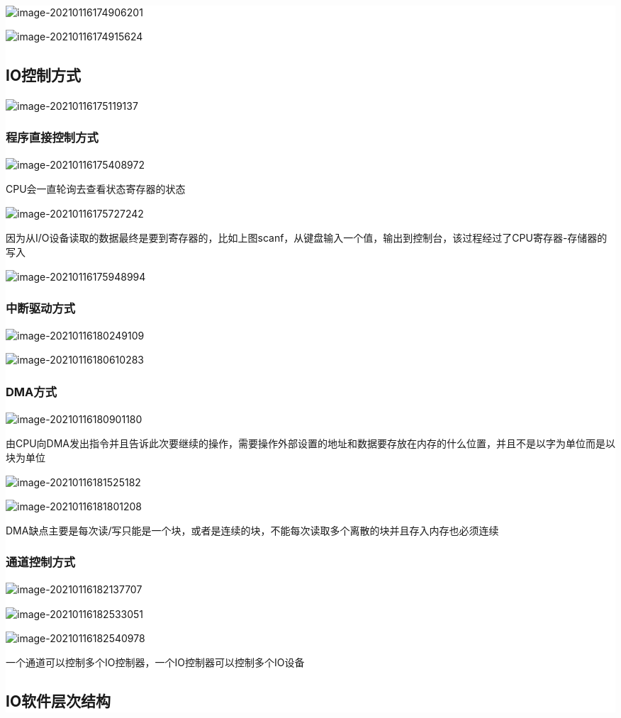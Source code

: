 ![image-20210116174906201](https://sober-feng.oss-cn-shanghai.aliyuncs.com/learning/pictures/image-20210116174906201.png)

![image-20210116174915624](https://sober-feng.oss-cn-shanghai.aliyuncs.com/learning/pictures/image-20210116174915624.png)

## IO控制方式

![image-20210116175119137](https://sober-feng.oss-cn-shanghai.aliyuncs.com/learning/pictures/image-20210116175119137.png)

### 程序直接控制方式

![image-20210116175408972](https://sober-feng.oss-cn-shanghai.aliyuncs.com/learning/pictures/image-20210116175408972.png)

CPU会一直轮询去查看状态寄存器的状态

![image-20210116175727242](https://sober-feng.oss-cn-shanghai.aliyuncs.com/learning/pictures/image-20210116175727242.png)

因为从I/O设备读取的数据最终是要到寄存器的，比如上图scanf，从键盘输入一个值，输出到控制台，该过程经过了CPU寄存器-存储器的写入	 

![image-20210116175948994](https://sober-feng.oss-cn-shanghai.aliyuncs.com/learning/pictures/image-20210116175948994.png)

### 中断驱动方式

![image-20210116180249109](https://sober-feng.oss-cn-shanghai.aliyuncs.com/learning/pictures/image-20210116180249109.png)

![image-20210116180610283](https://sober-feng.oss-cn-shanghai.aliyuncs.com/learning/pictures/image-20210116180610283.png)

### DMA方式

![image-20210116180901180](https://sober-feng.oss-cn-shanghai.aliyuncs.com/learning/pictures/image-20210116180901180.png)

由CPU向DMA发出指令并且告诉此次要继续的操作，需要操作外部设置的地址和数据要存放在内存的什么位置，并且不是以字为单位而是以块为单位

![image-20210116181525182](https://sober-feng.oss-cn-shanghai.aliyuncs.com/learning/pictures/image-20210116181525182.png)

![image-20210116181801208](https://sober-feng.oss-cn-shanghai.aliyuncs.com/learning/pictures/image-20210116181801208.png)

DMA缺点主要是每次读/写只能是一个块，或者是连续的块，不能每次读取多个离散的块并且存入内存也必须连续

### 通道控制方式

![image-20210116182137707](https://sober-feng.oss-cn-shanghai.aliyuncs.com/learning/pictures/image-20210116182137707.png)

![image-20210116182533051](https://sober-feng.oss-cn-shanghai.aliyuncs.com/learning/pictures/image-20210116182533051.png)

![image-20210116182540978](https://sober-feng.oss-cn-shanghai.aliyuncs.com/learning/pictures/image-20210116182540978.png)

一个通道可以控制多个IO控制器，一个IO控制器可以控制多个IO设备

## IO软件层次结构
